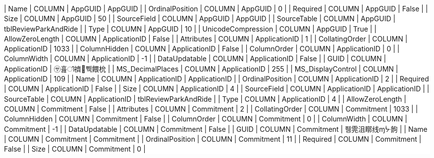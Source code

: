 | Name | COLUMN | AppGUID | AppGUID |
| OrdinalPosition | COLUMN | AppGUID | 0 |
| Required | COLUMN | AppGUID | False |
| Size | COLUMN | AppGUID | 50 |
| SourceField | COLUMN | AppGUID | AppGUID |
| SourceTable | COLUMN | AppGUID | tblReviewParkAndRide |
| Type | COLUMN | AppGUID | 10 |
| UnicodeCompression | COLUMN | AppGUID | True |
| AllowZeroLength | COLUMN | ApplicationID | False |
| Attributes | COLUMN | ApplicationID | 1 |
| CollatingOrder | COLUMN | ApplicationID | 1033 |
| ColumnHidden | COLUMN | ApplicationID | False |
| ColumnOrder | COLUMN | ApplicationID | 0 |
| ColumnWidth | COLUMN | ApplicationID | -1 |
| DataUpdatable | COLUMN | ApplicationID | False |
| GUID | COLUMN | ApplicationID | ㋚흂ി䄢쀅餵㭇 |
| MS_DecimalPlaces | COLUMN | ApplicationID | 255 |
| MS_DisplayControl | COLUMN | ApplicationID | 109 |
| Name | COLUMN | ApplicationID | ApplicationID |
| OrdinalPosition | COLUMN | ApplicationID | 2 |
| Required | COLUMN | ApplicationID | False |
| Size | COLUMN | ApplicationID | 4 |
| SourceField | COLUMN | ApplicationID | ApplicationID |
| SourceTable | COLUMN | ApplicationID | tblReviewParkAndRide |
| Type | COLUMN | ApplicationID | 4 |
| AllowZeroLength | COLUMN | Commitment | False |
| Attributes | COLUMN | Commitment | 2 |
| CollatingOrder | COLUMN | Commitment | 1033 |
| ColumnHidden | COLUMN | Commitment | False |
| ColumnOrder | COLUMN | Commitment | 0 |
| ColumnWidth | COLUMN | Commitment | -1 |
| DataUpdatable | COLUMN | Commitment | False |
| GUID | COLUMN | Commitment | 퓅䨌沮䁨线ɱᔼ䬲 |
| Name | COLUMN | Commitment | Commitment |
| OrdinalPosition | COLUMN | Commitment | 11 |
| Required | COLUMN | Commitment | False |
| Size | COLUMN | Commitment | 0 |